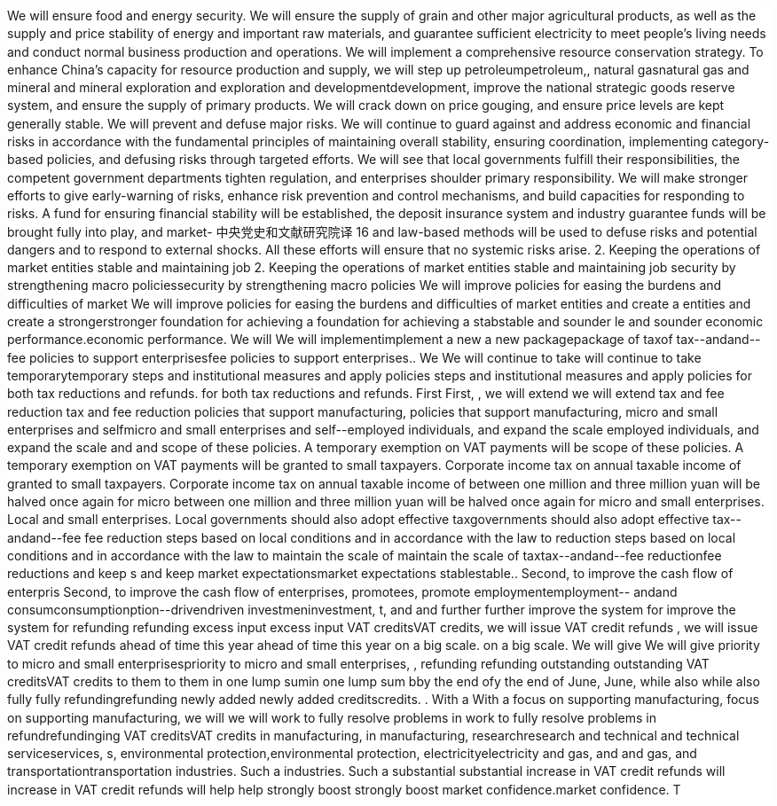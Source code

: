 We will ensure food and energy security. We will ensure the supply of grain and other major agricultural products, as well as the supply and price stability of energy and important raw materials, and guarantee sufficient electricity to meet people’s living needs and conduct normal business production and operations. We will implement a comprehensive resource conservation strategy. To enhance China’s capacity for resource production and supply, we will step up petroleumpetroleum,, natural gasnatural gas and mineral and mineral exploration and exploration and developmentdevelopment, improve the national strategic goods reserve system, and ensure the supply of primary products. We will crack down on price gouging, and ensure price levels are kept generally stable.
We will prevent and defuse major risks. We will continue to guard against and address economic and financial risks in accordance with the fundamental principles of maintaining overall stability, ensuring coordination, implementing category-based policies, and defusing risks through targeted efforts. We will see that local governments fulfill their responsibilities, the competent government departments tighten regulation, and enterprises shoulder primary responsibility. We will make stronger efforts to give early-warning of risks, enhance risk prevention and control mechanisms, and build capacities for responding to risks. A fund for ensuring financial stability will be established, the deposit insurance system and industry guarantee funds will be brought fully into play, and market-
中央党史和文献研究院译
16
and law-based methods will be used to defuse risks and potential dangers and to respond to external shocks. All these efforts will ensure that no systemic risks arise.
2. Keeping the operations of market entities stable and maintaining job 2. Keeping the operations of market entities stable and maintaining job security by strengthening macro policiessecurity by strengthening macro policies
We will improve policies for easing the burdens and difficulties of market We will improve policies for easing the burdens and difficulties of market entities and create a entities and create a strongerstronger foundation for achieving a foundation for achieving a stabstable and sounder le and sounder economic performance.economic performance.
We will We will implementimplement a new a new packagepackage of taxof tax--andand--fee policies to support enterprisesfee policies to support enterprises.. We We will continue to take will continue to take temporarytemporary steps and institutional measures and apply policies steps and institutional measures and apply policies for both tax reductions and refunds. for both tax reductions and refunds.
First
First, , we will extend we will extend tax and fee reduction tax and fee reduction policies that support manufacturing, policies that support manufacturing, micro and small enterprises and selfmicro and small enterprises and self--employed individuals, and expand the scale employed individuals, and expand the scale and and scope of these policies. A temporary exemption on VAT payments will be scope of these policies. A temporary exemption on VAT payments will be granted to small taxpayers. Corporate income tax on annual taxable income of granted to small taxpayers. Corporate income tax on annual taxable income of between one million and three million yuan will be halved once again for micro between one million and three million yuan will be halved once again for micro and small enterprises. Local and small enterprises. Local governments should also adopt effective taxgovernments should also adopt effective tax--andand--fee fee reduction steps based on local conditions and in accordance with the law to reduction steps based on local conditions and in accordance with the law to maintain the scale of maintain the scale of taxtax--andand--fee reductionfee reductions and keep s and keep market expectationsmarket expectations stablestable..
Second, to improve the cash flow of enterpris
Second, to improve the cash flow of enterprises, promotees, promote employmentemployment-- andand consumconsumptionption--drivendriven investmeninvestment, t, and and further further improve the system for improve the system for refunding refunding excess input excess input VAT creditsVAT credits, we will issue VAT credit refunds , we will issue VAT credit refunds ahead of time this year ahead of time this year on a big scale. on a big scale. We will give We will give priority to micro and small enterprisespriority to micro and small enterprises, , refunding refunding outstanding outstanding VAT creditsVAT credits to them to them in one lump sumin one lump sum bby the end ofy the end of June, June, while also while also fully fully refundingrefunding newly added newly added creditscredits. . With a With a focus on supporting manufacturing, focus on supporting manufacturing, we will we will work to fully resolve problems in work to fully resolve problems in refundrefundinging VAT creditsVAT credits in manufacturing, in manufacturing, researchresearch and technical and technical serviceservices, s, environmental protection,environmental protection, electricityelectricity and gas, and and gas, and transportationtransportation industries. Such a industries. Such a substantial substantial increase in VAT credit refunds will increase in VAT credit refunds will help help strongly boost strongly boost market confidence.market confidence.
T